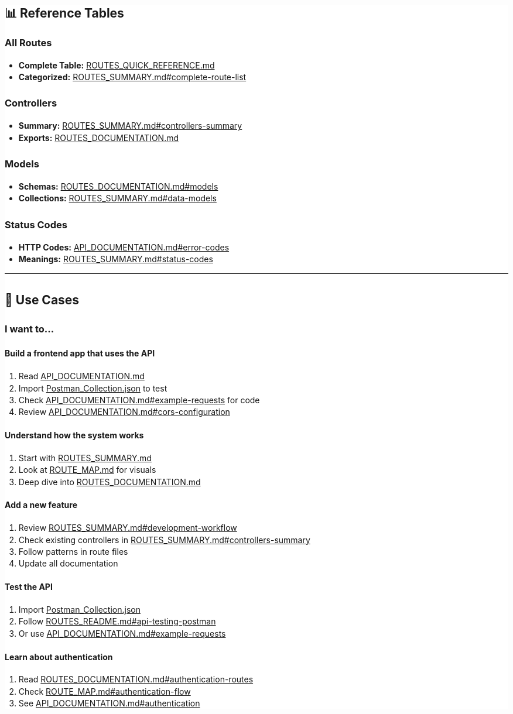 
## 📊 Reference Tables

### All Routes
- **Complete Table:** [ROUTES_QUICK_REFERENCE.md](./ROUTES_QUICK_REFERENCE.md)
- **Categorized:** [ROUTES_SUMMARY.md#complete-route-list](./ROUTES_SUMMARY.md#complete-route-list)

### Controllers
- **Summary:** [ROUTES_SUMMARY.md#controllers-summary](./ROUTES_SUMMARY.md#controllers-summary)
- **Exports:** [ROUTES_DOCUMENTATION.md](./ROUTES_DOCUMENTATION.md)

### Models
- **Schemas:** [ROUTES_DOCUMENTATION.md#models](./ROUTES_DOCUMENTATION.md#models)
- **Collections:** [ROUTES_SUMMARY.md#data-models](./ROUTES_SUMMARY.md#data-models)

### Status Codes
- **HTTP Codes:** [API_DOCUMENTATION.md#error-codes](./API_DOCUMENTATION.md#error-codes)
- **Meanings:** [ROUTES_SUMMARY.md#status-codes](./ROUTES_SUMMARY.md#status-codes)

---

## 🎯 Use Cases

### I want to...

#### Build a frontend app that uses the API
1. Read [API_DOCUMENTATION.md](./API_DOCUMENTATION.md)
2. Import [Postman_Collection.json](./Postman_Collection.json) to test
3. Check [API_DOCUMENTATION.md#example-requests](./API_DOCUMENTATION.md#example-requests) for code
4. Review [API_DOCUMENTATION.md#cors-configuration](./API_DOCUMENTATION.md#cors-configuration)

#### Understand how the system works
1. Start with [ROUTES_SUMMARY.md](./ROUTES_SUMMARY.md)
2. Look at [ROUTE_MAP.md](./ROUTE_MAP.md) for visuals
3. Deep dive into [ROUTES_DOCUMENTATION.md](./ROUTES_DOCUMENTATION.md)

#### Add a new feature
1. Review [ROUTES_SUMMARY.md#development-workflow](./ROUTES_SUMMARY.md#development-workflow)
2. Check existing controllers in [ROUTES_SUMMARY.md#controllers-summary](./ROUTES_SUMMARY.md#controllers-summary)
3. Follow patterns in route files
4. Update all documentation

#### Test the API
1. Import [Postman_Collection.json](./Postman_Collection.json)
2. Follow [ROUTES_README.md#api-testing-postman](./ROUTES_README.md#api-testing-postman)
3. Or use [API_DOCUMENTATION.md#example-requests](./API_DOCUMENTATION.md#example-requests)

#### Learn about authentication
1. Read [ROUTES_DOCUMENTATION.md#authentication-routes](./ROUTES_DOCUMENTATION.md#authentication-routes)
2. Check [ROUTE_MAP.md#authentication-flow](./ROUTE_MAP.md#authentication-flow)
3. See [API_DOCUMENTATION.md#authentication](./API_DOCUMENTATION.md#authentication)
